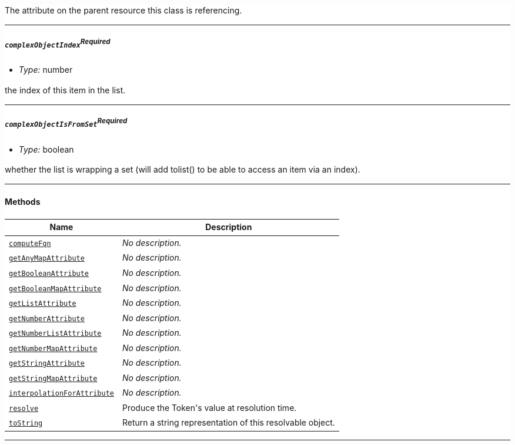 The attribute on the parent resource this class is referencing.

---

##### `complexObjectIndex`<sup>Required</sup> <a name="complexObjectIndex" id="@cdktf/provider-snowflake.dataSnowflakeCortexSearchServices.DataSnowflakeCortexSearchServicesCortexSearchServicesOutputReference.Initializer.parameter.complexObjectIndex"></a>

- *Type:* number

the index of this item in the list.

---

##### `complexObjectIsFromSet`<sup>Required</sup> <a name="complexObjectIsFromSet" id="@cdktf/provider-snowflake.dataSnowflakeCortexSearchServices.DataSnowflakeCortexSearchServicesCortexSearchServicesOutputReference.Initializer.parameter.complexObjectIsFromSet"></a>

- *Type:* boolean

whether the list is wrapping a set (will add tolist() to be able to access an item via an index).

---

#### Methods <a name="Methods" id="Methods"></a>

| **Name** | **Description** |
| --- | --- |
| <code><a href="#@cdktf/provider-snowflake.dataSnowflakeCortexSearchServices.DataSnowflakeCortexSearchServicesCortexSearchServicesOutputReference.computeFqn">computeFqn</a></code> | *No description.* |
| <code><a href="#@cdktf/provider-snowflake.dataSnowflakeCortexSearchServices.DataSnowflakeCortexSearchServicesCortexSearchServicesOutputReference.getAnyMapAttribute">getAnyMapAttribute</a></code> | *No description.* |
| <code><a href="#@cdktf/provider-snowflake.dataSnowflakeCortexSearchServices.DataSnowflakeCortexSearchServicesCortexSearchServicesOutputReference.getBooleanAttribute">getBooleanAttribute</a></code> | *No description.* |
| <code><a href="#@cdktf/provider-snowflake.dataSnowflakeCortexSearchServices.DataSnowflakeCortexSearchServicesCortexSearchServicesOutputReference.getBooleanMapAttribute">getBooleanMapAttribute</a></code> | *No description.* |
| <code><a href="#@cdktf/provider-snowflake.dataSnowflakeCortexSearchServices.DataSnowflakeCortexSearchServicesCortexSearchServicesOutputReference.getListAttribute">getListAttribute</a></code> | *No description.* |
| <code><a href="#@cdktf/provider-snowflake.dataSnowflakeCortexSearchServices.DataSnowflakeCortexSearchServicesCortexSearchServicesOutputReference.getNumberAttribute">getNumberAttribute</a></code> | *No description.* |
| <code><a href="#@cdktf/provider-snowflake.dataSnowflakeCortexSearchServices.DataSnowflakeCortexSearchServicesCortexSearchServicesOutputReference.getNumberListAttribute">getNumberListAttribute</a></code> | *No description.* |
| <code><a href="#@cdktf/provider-snowflake.dataSnowflakeCortexSearchServices.DataSnowflakeCortexSearchServicesCortexSearchServicesOutputReference.getNumberMapAttribute">getNumberMapAttribute</a></code> | *No description.* |
| <code><a href="#@cdktf/provider-snowflake.dataSnowflakeCortexSearchServices.DataSnowflakeCortexSearchServicesCortexSearchServicesOutputReference.getStringAttribute">getStringAttribute</a></code> | *No description.* |
| <code><a href="#@cdktf/provider-snowflake.dataSnowflakeCortexSearchServices.DataSnowflakeCortexSearchServicesCortexSearchServicesOutputReference.getStringMapAttribute">getStringMapAttribute</a></code> | *No description.* |
| <code><a href="#@cdktf/provider-snowflake.dataSnowflakeCortexSearchServices.DataSnowflakeCortexSearchServicesCortexSearchServicesOutputReference.interpolationForAttribute">interpolationForAttribute</a></code> | *No description.* |
| <code><a href="#@cdktf/provider-snowflake.dataSnowflakeCortexSearchServices.DataSnowflakeCortexSearchServicesCortexSearchServicesOutputReference.resolve">resolve</a></code> | Produce the Token's value at resolution time. |
| <code><a href="#@cdktf/provider-snowflake.dataSnowflakeCortexSearchServices.DataSnowflakeCortexSearchServicesCortexSearchServicesOutputReference.toString">toString</a></code> | Return a string representation of this resolvable object. |

---